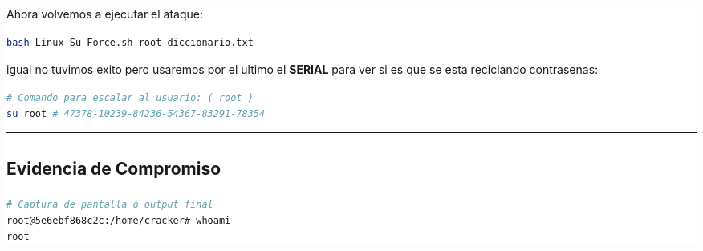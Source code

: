 Ahora volvemos a ejecutar el ataque:
```bash
bash Linux-Su-Force.sh root diccionario.txt
```

igual no tuvimos exito pero usaremos por el ultimo el **SERIAL** para ver si es que se esta reciclando contrasenas:
```bash
# Comando para escalar al usuario: ( root )
su root # 47378-10239-84236-54367-83291-78354
```

---

## Evidencia de Compromiso
```bash
# Captura de pantalla o output final
root@5e6ebf868c2c:/home/cracker# whoami
root
```